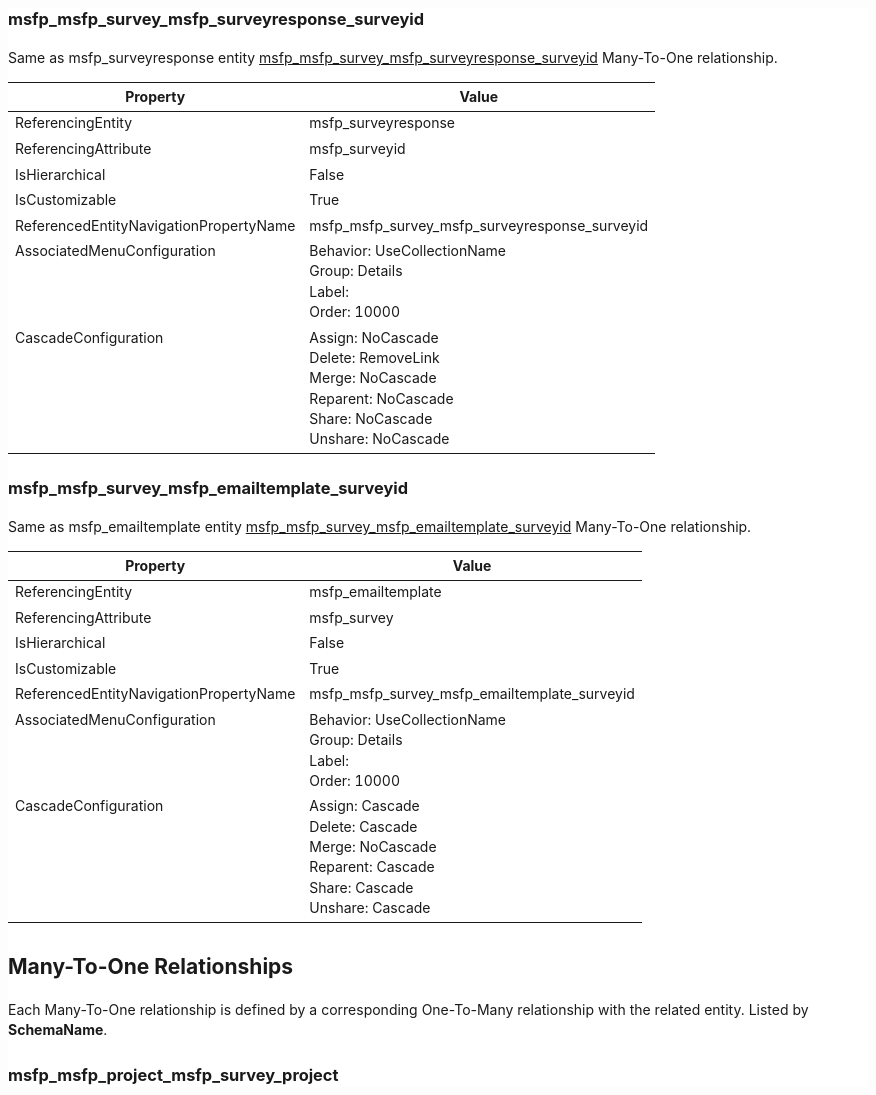
### <a name="BKMK_msfp_msfp_survey_msfp_surveyresponse_surveyid"></a> msfp_msfp_survey_msfp_surveyresponse_surveyid

Same as msfp_surveyresponse entity [msfp_msfp_survey_msfp_surveyresponse_surveyid](msfp_surveyresponse.md#BKMK_msfp_msfp_survey_msfp_surveyresponse_surveyid) Many-To-One relationship.

|Property|Value|
|--------|-----|
|ReferencingEntity|msfp_surveyresponse|
|ReferencingAttribute|msfp_surveyid|
|IsHierarchical|False|
|IsCustomizable|True|
|ReferencedEntityNavigationPropertyName|msfp_msfp_survey_msfp_surveyresponse_surveyid|
|AssociatedMenuConfiguration|Behavior: UseCollectionName<br />Group: Details<br />Label: <br />Order: 10000|
|CascadeConfiguration|Assign: NoCascade<br />Delete: RemoveLink<br />Merge: NoCascade<br />Reparent: NoCascade<br />Share: NoCascade<br />Unshare: NoCascade|


### <a name="BKMK_msfp_msfp_survey_msfp_emailtemplate_surveyid"></a> msfp_msfp_survey_msfp_emailtemplate_surveyid

Same as msfp_emailtemplate entity [msfp_msfp_survey_msfp_emailtemplate_surveyid](msfp_emailtemplate.md#BKMK_msfp_msfp_survey_msfp_emailtemplate_surveyid) Many-To-One relationship.

|Property|Value|
|--------|-----|
|ReferencingEntity|msfp_emailtemplate|
|ReferencingAttribute|msfp_survey|
|IsHierarchical|False|
|IsCustomizable|True|
|ReferencedEntityNavigationPropertyName|msfp_msfp_survey_msfp_emailtemplate_surveyid|
|AssociatedMenuConfiguration|Behavior: UseCollectionName<br />Group: Details<br />Label: <br />Order: 10000|
|CascadeConfiguration|Assign: Cascade<br />Delete: Cascade<br />Merge: NoCascade<br />Reparent: Cascade<br />Share: Cascade<br />Unshare: Cascade|

<a name="manytoone"></a>

## Many-To-One Relationships

Each Many-To-One relationship is defined by a corresponding One-To-Many relationship with the related entity. Listed by **SchemaName**.


### <a name="BKMK_msfp_msfp_project_msfp_survey_project"></a> msfp_msfp_project_msfp_survey_project
